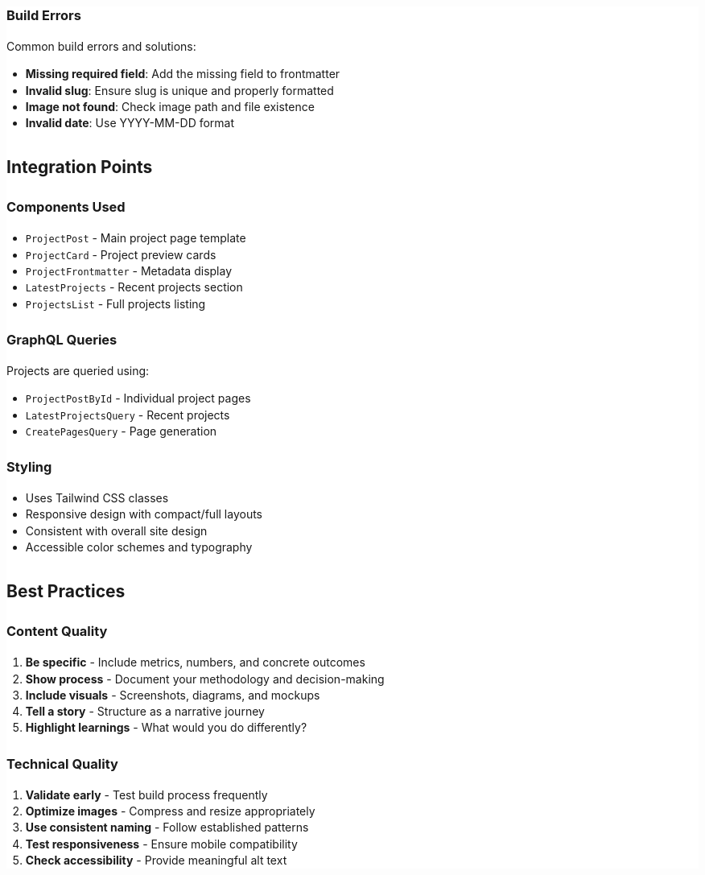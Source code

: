 ### Build Errors

Common build errors and solutions:

- **Missing required field**: Add the missing field to frontmatter
- **Invalid slug**: Ensure slug is unique and properly formatted
- **Image not found**: Check image path and file existence
- **Invalid date**: Use YYYY-MM-DD format

## Integration Points

### Components Used

- `ProjectPost` - Main project page template
- `ProjectCard` - Project preview cards
- `ProjectFrontmatter` - Metadata display
- `LatestProjects` - Recent projects section
- `ProjectsList` - Full projects listing

### GraphQL Queries

Projects are queried using:

- `ProjectPostById` - Individual project pages
- `LatestProjectsQuery` - Recent projects
- `CreatePagesQuery` - Page generation

### Styling

- Uses Tailwind CSS classes
- Responsive design with compact/full layouts
- Consistent with overall site design
- Accessible color schemes and typography

## Best Practices

### Content Quality

1. **Be specific** - Include metrics, numbers, and concrete outcomes
2. **Show process** - Document your methodology and decision-making
3. **Include visuals** - Screenshots, diagrams, and mockups
4. **Tell a story** - Structure as a narrative journey
5. **Highlight learnings** - What would you do differently?

### Technical Quality

1. **Validate early** - Test build process frequently
2. **Optimize images** - Compress and resize appropriately
3. **Use consistent naming** - Follow established patterns
4. **Test responsiveness** - Ensure mobile compatibility
5. **Check accessibility** - Provide meaningful alt text
